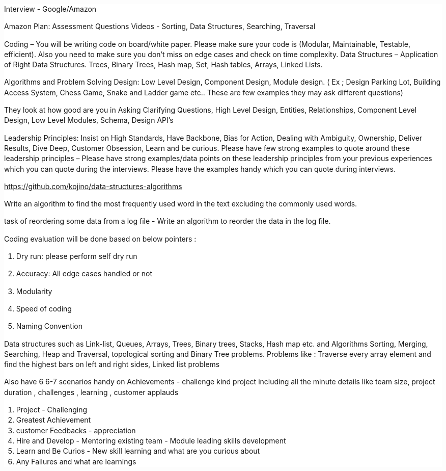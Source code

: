 Interview - Google/Amazon

Amazon Plan:
Assessment Questions
Videos - Sorting, Data Structures, Searching, Traversal

Coding – You will be writing code on board/white paper. Please make sure your code is (Modular, Maintainable, Testable, efficient). Also you need to make sure you don’t miss on edge cases and check on time complexity.
Data Structures – Application of Right Data Structures. Trees, Binary Trees, Hash map, Set, Hash tables, Arrays, Linked Lists.

Algorithms and Problem Solving
Design: Low Level Design, Component Design, Module design. ( Ex ; Design Parking Lot, Building Access System, Chess Game, Snake and Ladder game etc.. These are few examples they may ask different questions)

They look at how good are you in Asking Clarifying Questions, High Level Design, Entities, Relationships, Component Level Design, Low Level Modules, Schema, Design API’s

Leadership Principles: Insist on High Standards, Have Backbone, Bias for Action, Dealing with Ambiguity, Ownership, Deliver Results, Dive Deep, Customer Obsession, Learn and be curious. Please have few strong examples to quote around these leadership principles – Please have strong examples/data points on these leadership principles from your previous experiences which you can quote during the interviews. Please have the examples handy which you can quote during interviews.

https://github.com/kojino/data-structures-algorithms

Write an algorithm to find the most frequently used word in the text excluding the commonly used words.

task of reordering some data from a log file - Write an algorithm to reorder the data in the log file.

Coding evaluation will be done based on below pointers :

1. Dry run: please perform self dry run 

2. Accuracy: All edge cases handled or not

3. Modularity 

4. Speed of coding

5. Naming Convention

Data structures such as Link-list, Queues, Arrays, Trees, Binary trees, Stacks, Hash map etc. and Algorithms Sorting, Merging, Searching, Heap and Traversal, topological sorting and Binary Tree problems.
Problems like : Traverse every array element and find the highest bars on left and right sides, Linked list problems

Also have 6 6-7 scenarios handy on Achievements - challenge kind project including all the minute details like team size, project duration , challenges , learning , customer applauds
1. Project - Challenging 
2. Greatest Achievement 
3. customer Feedbacks - appreciation 
4. Hire and Develop - Mentoring existing team - Module leading skills development
5. Learn and Be Curios  - New skill learning and what are you curious about
6. Any Failures and what are learnings
